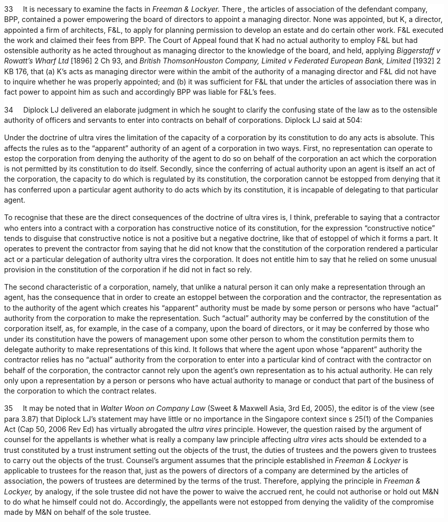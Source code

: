 
33     It is necessary to examine the facts in _Freeman & Lockyer._ There _,_ the articles of association of the defendant company, BPP, contained a power empowering the board of directors to appoint a managing director. None was appointed, but K, a director, appointed a firm of architects, F&L, to apply for planning permission to develop an estate and do certain other work. F&L executed the work and claimed their fees from BPP. The Court of Appeal found that K had no actual authority to employ F&L but had ostensible authority as he acted throughout as managing director to the knowledge of the board, and held, applying _Biggerstaff v Rowatt’s Wharf Ltd_ [1896] 2 Ch 93, and _British ThomsonHouston Company, Limited v Federated European Bank, Limited_ [1932] 2 KB 176, that (a) K’s acts as managing director were within the ambit of the authority of a managing director and F&L did not have to inquire whether he was properly appointed; and (b) it was sufficient for F&L that under the articles of association there was in fact power to appoint him as such and accordingly BPP was liable for F&L’s fees. 

34     Diplock LJ delivered an elaborate judgment in which he sought to clarify the confusing state of the law as to the ostensible authority of officers and servants to enter into contracts on behalf of corporations. Diplock LJ said at 504: 

 Under the doctrine of ultra vires the limitation of the capacity of a corporation by its constitution to do any acts is absolute. This affects the rules as to the “apparent” authority of an agent of a corporation in two ways. First, no representation can operate to estop the corporation from denying the authority of the agent to do so on behalf of the corporation an act which the corporation is not permitted by its constitution to do itself. Secondly, since the conferring of actual authority upon an agent is itself an act of the corporation, the capacity to do which is regulated by its constitution, the corporation cannot be estopped from denying that it has conferred upon a particular agent authority to do acts which by its constitution, it is incapable of delegating to that particular agent. 

 To recognise that these are the direct consequences of the doctrine of ultra vires is, I think, preferable to saying that a contractor who enters into a contract with a corporation has constructive notice of its constitution, for the expression “constructive notice” tends to disguise that constructive notice is not a positive but a negative doctrine, like that of estoppel of which it forms a part. It operates to prevent the contractor from saying that he did not know that the constitution of the corporation rendered a particular act or a particular delegation of authority ultra vires the corporation. It does not entitle him to say that he relied on some unusual provision in the constitution of the corporation if he did not in fact so rely. 

 The second characteristic of a corporation, namely, that unlike a natural person it can only make a representation through an agent, has the consequence that in order to create an estoppel between the corporation and the contractor, the representation as to the authority of the agent which creates his “apparent” authority must be made by some person or persons who have “actual” authority from the corporation to make the representation. Such “actual” authority may be conferred by the constitution of the corporation itself, as, for example, in the case of a company, upon the board of directors, or it may be conferred by those who under its constitution have the powers of management upon some other person to whom the constitution permits them to delegate authority to make representations of this kind. It follows that where the agent upon whose “apparent” authority the contractor relies has no “actual” authority from the corporation to enter into a particular kind of contract with the contractor on behalf of the corporation, the contractor cannot rely upon the agent’s own representation as to his actual authority. He can rely only upon a representation by a person or persons who have actual authority to manage or conduct that part of the business of the corporation to which the contract relates. 


35     It may be noted that in _Walter Woon on Company Law_ (Sweet & Maxwell Asia, 3rd Ed, 2005), the editor is of the view (see para 3.87) that Diplock LJ’s statement may have little or no importance in the Singapore context since s 25(1) of the Companies Act (Cap 50, 2006 Rev Ed) has virtually abrogated the _ultra vires_ principle. However, the question raised by the argument of counsel for the appellants is whether what is really a company law principle affecting _ultra vires_ acts should be extended to a trust constituted by a trust instrument setting out the objects of the trust, the duties of trustees and the powers given to trustees to carry out the objects of the trust. Counsel’s argument assumes that the principle established in _Freeman & Lockyer_ is applicable to trustees for the reason that, just as the powers of directors of a company are determined by the articles of association, the powers of trustees are determined by the terms of the trust. Therefore, applying the principle in _Freeman & Lockyer,_ by analogy, if the sole trustee did not have the power to waive the accrued rent, he could not authorise or hold out M&N to do what he himself could not do. Accordingly, the appellants were not estopped from denying the validity of the compromise made by M&N on behalf of the sole trustee. 